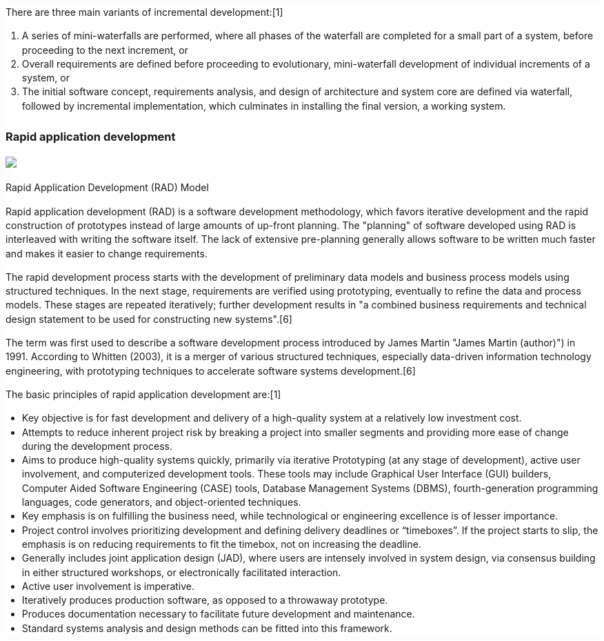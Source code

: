 There are three main variants of incremental development:[1]

1.  A series of mini-waterfalls are performed, where all phases of the waterfall are completed for a small part of a system, before proceeding to the next increment, or
2.  Overall requirements are defined before proceeding to evolutionary, mini-waterfall development of individual increments of a system, or
3.  The initial software concept, requirements analysis, and design of architecture and system core are defined via waterfall, followed by incremental implementation, which culminates in installing the final version, a working system.

### Rapid application development

![](https://en.wikipedia.org/wiki/File:RADModel.JPG)

Rapid Application Development (RAD) Model

Rapid application development (RAD) is a software development methodology, which favors iterative development and the rapid construction of prototypes instead of large amounts of up-front planning. The "planning" of software developed using RAD is interleaved with writing the software itself. The lack of extensive pre-planning generally allows software to be written much faster and makes it easier to change requirements.

The rapid development process starts with the development of preliminary data models and business process models using structured techniques. In the next stage, requirements are verified using prototyping, eventually to refine the data and process models. These stages are repeated iteratively; further development results in "a combined business requirements and technical design statement to be used for constructing new systems".[6]

The term was first used to describe a software development process introduced by James Martin "James Martin (author)") in 1991. According to Whitten (2003), it is a merger of various structured techniques, especially data-driven information technology engineering, with prototyping techniques to accelerate software systems development.[6]

The basic principles of rapid application development are:[1]

- Key objective is for fast development and delivery of a high-quality system at a relatively low investment cost.
- Attempts to reduce inherent project risk by breaking a project into smaller segments and providing more ease of change during the development process.
- Aims to produce high-quality systems quickly, primarily via iterative Prototyping (at any stage of development), active user involvement, and computerized development tools. These tools may include Graphical User Interface (GUI) builders, Computer Aided Software Engineering (CASE) tools, Database Management Systems (DBMS), fourth-generation programming languages, code generators, and object-oriented techniques.
- Key emphasis is on fulfilling the business need, while technological or engineering excellence is of lesser importance.
- Project control involves prioritizing development and defining delivery deadlines or “timeboxes”. If the project starts to slip, the emphasis is on reducing requirements to fit the timebox, not on increasing the deadline.
- Generally includes joint application design (JAD), where users are intensely involved in system design, via consensus building in either structured workshops, or electronically facilitated interaction.
- Active user involvement is imperative.
- Iteratively produces production software, as opposed to a throwaway prototype.
- Produces documentation necessary to facilitate future development and maintenance.
- Standard systems analysis and design methods can be fitted into this framework.

